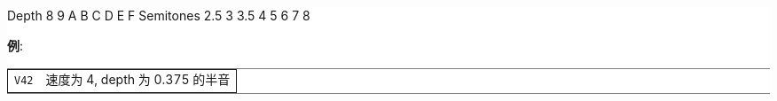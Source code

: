 <col  class="org-right" />

<col  class="org-right" />

<col  class="org-right" />

<col  class="org-right" />

<col  class="org-right" />

<col  class="org-right" />

<col  class="org-right" />

<col  class="org-right" />
</colgroup>
<thead>
<tr>
<th scope="col" class="org-left">Depth</th>
<th scope="col" class="org-right">8</th>
<th scope="col" class="org-right">9</th>
<th scope="col" class="org-right">A</th>
<th scope="col" class="org-right">B</th>
<th scope="col" class="org-right">C</th>
<th scope="col" class="org-right">D</th>
<th scope="col" class="org-right">E</th>
<th scope="col" class="org-right">F</th>
</tr>
</thead>
<tbody>
<tr>
<td class="org-left">Semitones</td>
<td class="org-right">2.5</td>
<td class="org-right">3</td>
<td class="org-right">3.5</td>
<td class="org-right">4</td>
<td class="org-right">5</td>
<td class="org-right">6</td>
<td class="org-right">7</td>
<td class="org-right">8</td>
</tr>
</tbody>
</table>

**例**:

<table border="2" cellspacing="0" cellpadding="6" rules="groups" frame="hsides">


<colgroup>
<col  class="org-left" />

<col  class="org-left" />
</colgroup>
<tbody>
<tr>
<td class="org-left"><code>V42</code></td>
<td class="org-left">速度为 4, depth 为 0.375 的半音</td>
</tr>
